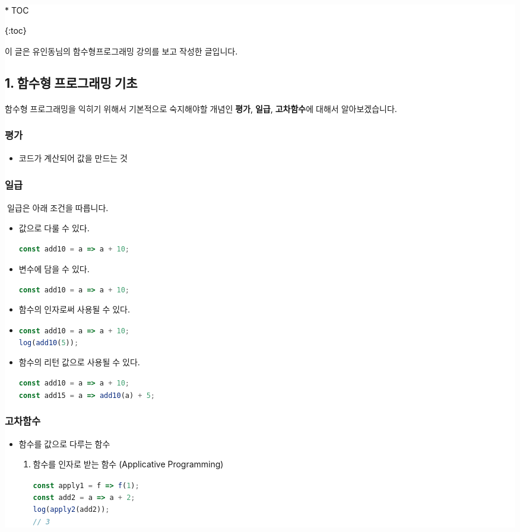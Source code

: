 



\* TOC

{:toc}





이 글은 유인동님의 함수형프로그래밍 강의를 보고 작성한 글입니다. 



## 1. 함수형 프로그래밍 기초 

함수형 프로그래밍을 익히기 위해서 기본적으로 숙지해야할 개념인 **평가**, **일급**, **고차함수**에 대해서 알아보겠습니다.

### 평가 

- 코드가 계산되어 값을 만드는 것 

### 일급 

​	일급은 아래 조건을 따릅니다. 

- 값으로 다룰 수 있다. 

  ```js
  const add10 = a => a + 10;
  ```

- 변수에 담을 수 있다. 

  ```js
  const add10 = a => a + 10;
  ```

- 함수의 인자로써 사용될 수 있다. 

- ```js
  const add10 = a => a + 10;
  log(add10(5));
  ```

- 함수의 리턴 값으로 사용될 수 있다. 

  ```js
  const add10 = a => a + 10;
  const add15 = a => add10(a) + 5;
  ```

### 고차함수 

- 함수를 값으로 다루는 함수 

  1. 함수를 인자로 받는 함수 (Applicative Programming)

     ```js
     const apply1 = f => f(1);
     const add2 = a => a + 2;
     log(apply2(add2));
     // 3 
     ```
